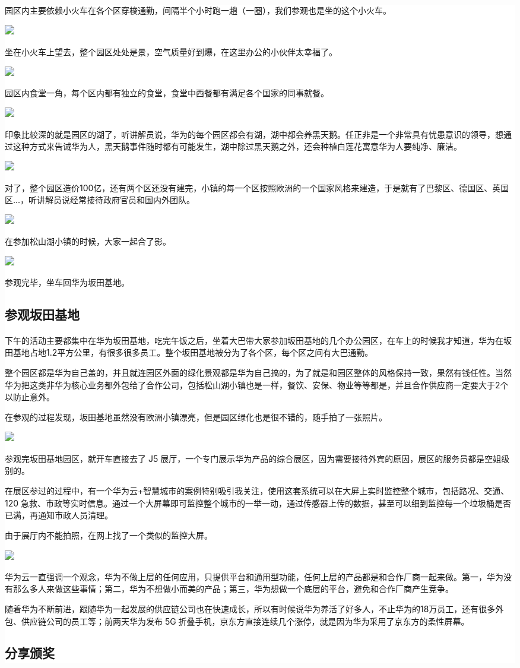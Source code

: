 园区内主要依赖小火车在各个区穿梭通勤，间隔半个小时跑一趟（一圈），我们参观也是坐的这个小火车。

![](http://www.itmind.net/assets/images/2019/life/xhc.png)

坐在小火车上望去，整个园区处处是景，空气质量好到爆，在这里办公的小伙伴太幸福了。

![](http://www.itmind.net/assets/images/2019/life/jq.jpg)

园区内食堂一角，每个区内都有独立的食堂，食堂中西餐都有满足各个国家的同事就餐。

![](http://www.itmind.net/assets/images/2019/life/shitang.jpg)

印象比较深的就是园区的湖了，听讲解员说，华为的每个园区都会有湖，湖中都会养黑天鹅。任正非是一个非常具有忧患意识的领导，想通过这种方式来告诫华为人，黑天鹅事件随时都有可能发生，湖中除过黑天鹅之外，还会种植白莲花寓意华为人要纯净、廉洁。

![](http://www.itmind.net/assets/images/2019/life/82ed9be715eaab3badfe280cf12e851.jpg)

对了，整个园区造价100亿，还有两个区还没有建完，小镇的每一个区按照欧洲的一个国家风格来建造，于是就有了巴黎区、德国区、英国区...，听讲解员说经常接待政府官员和国内外团队。

![](http://www.itmind.net/assets/images/2019/life/ssh.png)

在参加松山湖小镇的时候，大家一起合了影。

![](http://www.itmind.net/assets/images/2019/life/20190308194136.jpg)

参观完毕，坐车回华为坂田基地。

## 参观坂田基地

下午的活动主要都集中在华为坂田基地，吃完午饭之后，坐着大巴带大家参加坂田基地的几个办公园区，在车上的时候我才知道，华为在坂田基地占地1.2平方公里，有很多很多员工。整个坂田基地被分为了各个区，每个区之间有大巴通勤。

整个园区都是华为自己盖的，并且就连园区外面的绿化景观都是华为自己搞的，为了就是和园区整体的风格保持一致，果然有钱任性。当然华为把这类非华为核心业务都外包给了合作公司，包括松山湖小镇也是一样，餐饮、安保、物业等等都是，并且合作供应商一定要大于2个以防止意外。

在参观的过程发现，坂田基地虽然没有欧洲小镇漂亮，但是园区绿化也是很不错的，随手拍了一张照片。

![](http://www.itmind.net/assets/images/2019/life/f55e94a100f9b6a4473bb1601a0873c.jpg)

参观完坂田基地园区，就开车直接去了 J5 展厅，一个专门展示华为产品的综合展区，因为需要接待外宾的原因，展区的服务员都是空姐级别的。

在展区参过的过程中，有一个华为云+智慧城市的案例特别吸引我关注，使用这套系统可以在大屏上实时监控整个城市，包括路况、交通、120 急救、市政等实时信息。通过一个大屏幕即可监控整个城市的一举一动，通过传感器上传的数据，甚至可以细到监控每一个垃圾桶是否已满，再通知市政人员清理。

由于展厅内不能拍照，在网上找了一个类似的监控大屏。

![](http://www.itmind.net/assets/images/2019/life/daping.png)

华为云一直强调一个观念，华为不做上层的任何应用，只提供平台和通用型功能，任何上层的产品都是和合作厂商一起来做。第一，华为没有那么多人来做这些事情；第二，华为不想做小而美的产品；第三，华为想做一个底层的平台，避免和合作厂商产生竞争。

随着华为不断前进，跟随华为一起发展的供应链公司也在快速成长，所以有时候说华为养活了好多人，不止华为的18万员工，还有很多外包、供应链公司的员工等；前两天华为发布 5G 折叠手机，京东方直接连续几个涨停，就是因为华为采用了京东方的柔性屏幕。

## 分享颁奖
